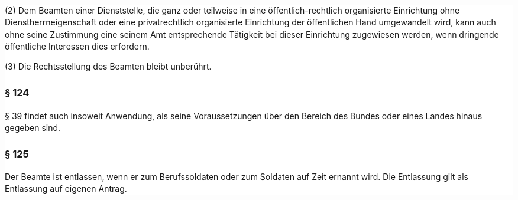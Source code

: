 </div>

<div class="jurAbsatz">

(2) Dem Beamten einer Dienststelle, die ganz oder teilweise in eine
öffentlich-rechtlich organisierte Einrichtung ohne
Dienstherrneigenschaft oder eine privatrechtlich organisierte
Einrichtung der öffentlichen Hand umgewandelt wird, kann auch ohne seine
Zustimmung eine seinem Amt entsprechende Tätigkeit bei dieser
Einrichtung zugewiesen werden, wenn dringende öffentliche Interessen
dies erfordern.

</div>

<div class="jurAbsatz">

(3) Die Rechtsstellung des Beamten bleibt unberührt.

</div>

</div>

</div>

</div>

<span id="BJNR006670957BJNE012802320.html"></span>

### § 124  

<div>

<div class="jnhtml">

<div>

<div class="jurAbsatz">

§ 39 findet auch insoweit Anwendung, als seine Voraussetzungen über den
Bereich des Bundes oder eines Landes hinaus gegeben sind.

</div>

</div>

</div>

</div>

<span id="BJNR006670957BJNE012906310.html"></span>

### § 125  

<div>

<div class="jnhtml">

<div>

<div class="jurAbsatz">

Der Beamte ist entlassen, wenn er zum Berufssoldaten oder zum Soldaten
auf Zeit ernannt wird. Die Entlassung gilt als Entlassung auf eigenen
Antrag.
